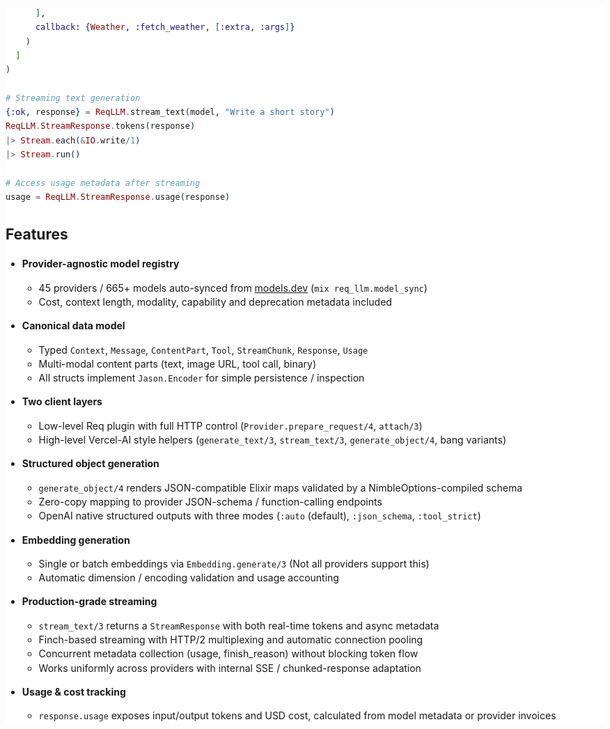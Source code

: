 ```elixir
      ],
      callback: {Weather, :fetch_weather, [:extra, :args]}
    )
  ]
)

# Streaming text generation
{:ok, response} = ReqLLM.stream_text(model, "Write a short story")
ReqLLM.StreamResponse.tokens(response)
|> Stream.each(&IO.write/1)
|> Stream.run()

# Access usage metadata after streaming
usage = ReqLLM.StreamResponse.usage(response)
```

## Features

- **Provider-agnostic model registry**
  - 45 providers / 665+ models auto-synced from [models.dev](https://models.dev) (`mix req_llm.model_sync`)
  - Cost, context length, modality, capability and deprecation metadata included

- **Canonical data model**
  - Typed `Context`, `Message`, `ContentPart`, `Tool`, `StreamChunk`, `Response`, `Usage`
  - Multi-modal content parts (text, image URL, tool call, binary)
  - All structs implement `Jason.Encoder` for simple persistence / inspection

- **Two client layers**
  - Low-level Req plugin with full HTTP control (`Provider.prepare_request/4`, `attach/3`)
  - High-level Vercel-AI style helpers (`generate_text/3`, `stream_text/3`, `generate_object/4`, bang variants)

- **Structured object generation**
  - `generate_object/4` renders JSON-compatible Elixir maps validated by a NimbleOptions-compiled schema
  - Zero-copy mapping to provider JSON-schema / function-calling endpoints
  - OpenAI native structured outputs with three modes (`:auto` (default), `:json_schema`, `:tool_strict`)

- **Embedding generation**
  - Single or batch embeddings via `Embedding.generate/3` (Not all providers support this)
  - Automatic dimension / encoding validation and usage accounting

- **Production-grade streaming**
  - `stream_text/3` returns a `StreamResponse` with both real-time tokens and async metadata
  - Finch-based streaming with HTTP/2 multiplexing and automatic connection pooling
  - Concurrent metadata collection (usage, finish_reason) without blocking token flow
  - Works uniformly across providers with internal SSE / chunked-response adaptation

- **Usage & cost tracking**
  - `response.usage` exposes input/output tokens and USD cost, calculated from model metadata or provider invoices
